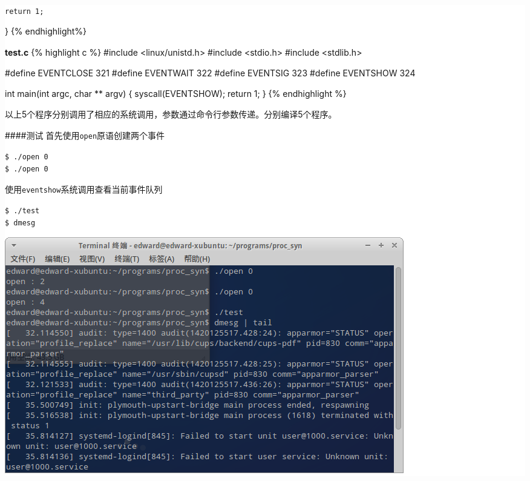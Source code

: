 	return 1;
}
{% endhighlight%}

**test.c**
{% highlight c %}
#include <linux/unistd.h>
#include <stdio.h>
#include <stdlib.h>

#define EVENTCLOSE	321
#define EVENTWAIT	322
#define EVENTSIG	323
#define EVENTSHOW	324

int main(int argc, char ** argv)
{
	syscall(EVENTSHOW);
	return 1;
}
{% endhighlight %}

以上5个程序分别调用了相应的系统调用，参数通过命令行参数传递。分别编译5个程序。

####测试
首先使用`open`原语创建两个事件
	
	$ ./open 0
	$ ./open 0

使用`eventshow`系统调用查看当前事件队列

	$ ./test
	$ dmesg

![](/images/5.3/1.png)